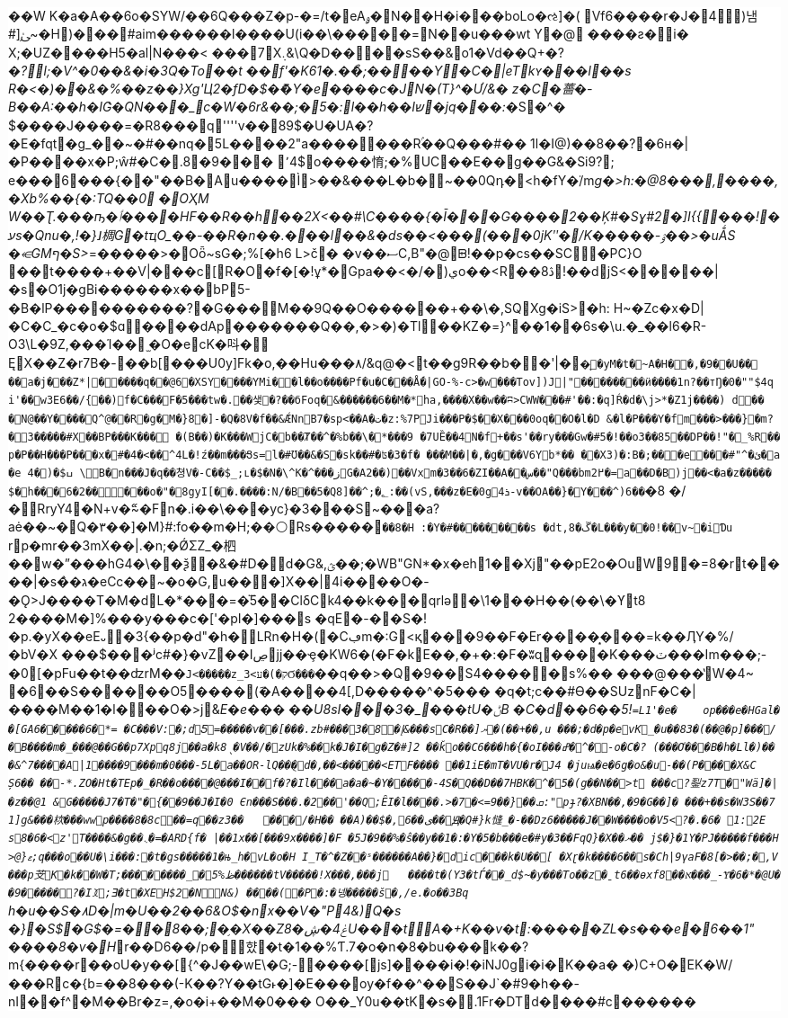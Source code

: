 ��W
K�a�A��6o�SYW/��6Q���Z�p-�=/t�eAۄ�N��H�i�꓎��boLo�ઌ]�( Vf6����r�J�4)냄#]֥ﲐ~�H)���#аim������l����U(i��\�����=N��u���wt Y�@	����ƨ�i�	X;�UZ����H5�al|N���<
���7X܉&\Q�D����sS��&o1�Vd��Q+�?*�?l;�V^�0��&�i�3Q�To��t
��f'�K61�.�ޯ�;����Y�C�|eTkʏ���I��s
R�<�)��&�%��z��}Xg'Ц2�fD�$�ޫ�Y�е����c�JN�(T}^�Ư/&� z�C�薔�-B��A:��h�IG͑�QN���_c�W�6r&��;�5�:l��h��Iש�jq���:*�S�^� $����J����=�R8���q׋''''v��89$�U�UA�?�E�fqt�g_��~�#��nq�5L����2"a�������Rۢ��Q���#�� 1l�I@)��8��?�6ʜ�|�P����x�P;ŵ#�C�.8�9��� ٬4$o����㥔;�%UC��E��\g��G&�Si9?;	e���6���{��"��B�A⌾u����Ì>��&���L�b�~��0Qդ�<h�fY�֔/m*g�>h:�@8���,����,�Xb%��{�:TQ��0	�OҲM W��Ʈ.���ҧ�ٲ����HF��R��h��2X<��#\C����{�Ī���G����2��Ķ#�Sɣ#2�]I{{���!�עs�Qnu�,!�}˩椆G�tҵO_��-��R�n��.���l��&�ds��<���(���0jKʺ�/K�����-ۉ��>�uǺS	�⥺GMף�S>*=�����>�Oȫ~sG�;%[�h6	L>č�
�v ��ސC,B"�@ᗸ!��p�cs��SC�PC}O
��t��� �+��V|���c[R�O�f�[�!ұ*�Gpa��<�/�)يo��<R��ڎ8!��djS<�����|�s�O1j�gBi������x��bP5-�B�lP����������?�G���M��9Q��O������+��\�,SQXg�iS>�h:
H~�Zc�x�D|�C�C_�c�o�$ɑ����dAp����� ��Q��,�>�)�Tl��KZ�=}^��1��6s�\u.�_��l6�R-O3\L�9Z,���Ί��	̫�O�ecK�呌�׼
ĘX��Z�r7B�-��b[���U0y]Fk�օ,��Hu���۸/&q@�<t��g9R��b��'|�`�ͅ�yM�t�~A�H��,�9��U��	��a�j���Z*|�����q��@6�XSY����YM i��l��o����Pf�u�C���Ǻ�|GO-%-c>�w���Tov])Ј|"��������ӥ����1n?��тŊ�0�""$4qi'��w3E6��/{��)f�C���F�5���tw�.��샟�?��бFoq�&������6��M�*ha,����X��w��ʭ>CWW���#'��:�q]Ŕ�d�\j>*�Z1j����) d���N@��Y����Q^@� �R�g�M�}8�]-�Q�8V�f��&ǼNnB7�sp<��A�ت�z:%7PJi���P�$��X��� 0oq��O�l�D
&�l�P���Y�fm���>���}�m?�3�����#X��BP���K���
�(B��)�K���WjC�b��Ⱦ��^�%b��\�*���9
�7UȄ��4N�f+��s'��ry���Gw�#5�!��o3��85��DP��!"�_%R��p�P��H���P���x�#�4�<��^4L�!ź��m���Ցs=l�#Ʊ��&�S�sk��#�ʦ �3�f�
���M��|�,�g���V6Yb*�� ��X3)�:B�;���e���#"^�ئ�a�e
4�)�$ߎ	\B�n� ��J�q��쳥V�-C��$_;ւ�$�N�\^K�^���زG�A2��)��Vxm�3��6�ZI��A��س��"Q���bm2߂�=a��D�B)j��<�a�z�����$�h���6�2�����o�"�8gyI[��.����:N/�B��5�Q8]� �^;�؂:��(vS,���z�E�0gܪ4-v��OA��}�Y���^)6��`�8
�/�RryY4�N+v�ޭ~�Fn�.i��\���yc}�3���S\~���a?aė��~�Q�٣��]�M}#:fo��m�H;��⚪Rs�����`��8�H :�Y�#���������s
�dt,ڱ�8�L���y��0!��v~�iƊu`rp�mr��3mX��|.�n;�ǾΣZ_�柶��w�ˮ���hG4�\��ѯ�&�#D�d�G&,ؿ��;�WB"GN*�x�eh1��Xj"��pE2o�OuW9�=8�rt����|�s�̀�ג�eCc��~�o�G,u���]X��|4i����O�-�Ǫ>J����T�M�dL�*���=�܏5��ClδCk4��k���qrlә�\1���H��(��\�ϒt8	2����M�]%���y���c�['�pI�]���s
�qE�-��S�!�p.�yX��eE᎑�3{��p�d"�h�LRn�H�(�Cڢm�:G\<қ���9��F�Er����͙���=k��ӅY�%/�bV�X
���$���ʲc#�}�vZ��Iڝjj��ҿ�KW6�(�F�kE��,�+�:�F�ʬզ����K���ٽ���Im���;-�0[�pFu��t��ʣrM��`J<�����z_3<ק�)�עϬ���`��q��>�Q�9��S4�����s%��	���@���̔W�4~
�6��S������O5����(̃�A����4[,D�����^�5���
�q�t;c��#Ө��SUznF�C�|����M��1�l���O�>j&*E�e���
��U8sI���׾_�3���tU�ݨB
�C�d��6��5!`=L1'�e�	op���e�HGal��[GA6�����6�*= �C���V:�;dƼ=�����v��[���.zb#���3�8�إ&���sC�R��]ޔ�(��+��,u
���;�d�p�evK_�u��83�(��@�p]���/�B����m�_���@��G��p7Xpq8j��a�k8̖�V��/�zUk�%��k�J�I�g �Z�#]2
��ǩo��C6���h�{�oI���ߝ�^�-o�C�?
(���Ơ���B�h�Ll�)���&^7����A|1����9���m�0���-5L�a��OR-lQ��݈�ׯd�,��<�����<ETF����
��1iE�mT�VU�r�J4
�juѩ�e�6g�o&�u-��(P����X&C	Ș6��
��-*.ZO�Ht�TEp�_�R��o����@���I��f�?�Il���а�a� ~�Y�����-4S�Q��D��7HBK�^�5�(g��N��>t
���c?銐z7T�"Wä]�|�z��@1
&G�����J7�T�"�{��9��J�I�0 Єn���S���.�2��'��Q;ȆI�l����.>�7�<=ܩ��{��9:"pɟ?�XBN��,�9�G��]� � ��+��s�W3S��71]g&���栨���wwp����8�8c��=q��z3��	�ً��/�H��
��A)��$�,6��ى��Ԭ�Q#}k㦀_�-��Dz6�����J��W����o�V5<?�.�6�
1:2Es8�6�<z'T����&�g��܆�=�ARD{f�
|��1x��[���9x����]�F
�5J�9��%�ŝ��y��1�:�Y�5�b���e�#y�3��FqQ}�X��ޔ��
j$�}�1Y�PJ�����f���H>@}ޱ;q���o��U�\i���:�t�gs�����1�њ_h�vL�o�H I_T�^�Z��ˢ������A��}�dic���k�U��[
�Xɽ�k����6��s�Ch|9үaF�8[�>��;�,V���p芠K�k��W�T;��������_�ظ%5������tV�����!X���,���j	����t�(Y3�tЃ��_d$~�y���To��z�̱t6��ѳxf8��א���_-Ɏ�6�*�@U��9�����?�Iꘉ;Ǝ�t�XEH$2�NN&)
����(�P�:�넹�����š�,/e.�o��3Bq`h�u��S�۸D�|m�U��2��6&O$�nx��V�"P4& )Q�s	�}�S$�G$�=��8��;�֥�X��Z8�ݟ4�ڜU���tA�+K��v�t:�����ZL�s���e�6��1"	����8�v�H* r��D6��/p�햤�t�1��%Ƭ.7�o�n�8�bu���k��?m{����r��oU�y��[{^�J��wE\�G;-����[js]����i�!�iǊ0gi�i�K��a� �)C+O�EK�W/���Rc�{b=��8���(-K��?Y��tG˫�]�E���oy�f��^��S��J`�#9�h��-nI��f^�M��Br�z=,�o�i+��M�0��� O��_Y0u��tK�s�.1Fr�DTd����#c������